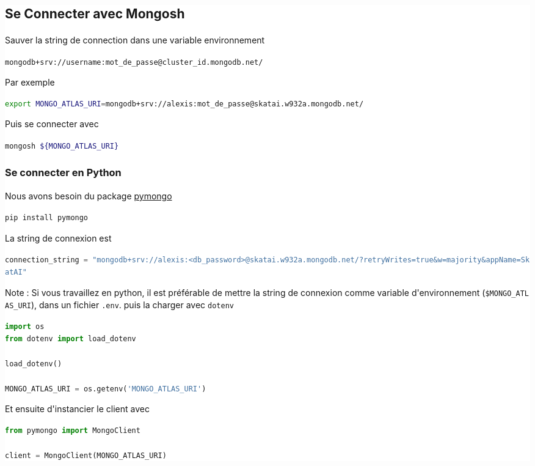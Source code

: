





## Se Connecter avec Mongosh

Sauver la string de connection dans une variable environnement

```
mongodb+srv://username:mot_de_passe@cluster_id.mongodb.net/
```

Par exemple

```sh
export MONGO_ATLAS_URI=mongodb+srv://alexis:mot_de_passe@skatai.w932a.mongodb.net/
```

Puis se connecter avec

```sh
mongosh ${MONGO_ATLAS_URI}
```


### Se connecter en Python

Nous avons besoin du package [pymongo](https://pypi.org/project/pymongo/)

```bash
pip install pymongo
```

La string de connexion est

```python
connection_string = "mongodb+srv://alexis:<db_password>@skatai.w932a.mongodb.net/?retryWrites=true&w=majority&appName=SkatAI"
```

Note : Si vous travaillez en python, il est préférable de mettre la string de connexion comme variable d'environnement (`$MONGO_ATLAS_URI`), dans un fichier `.env`. puis la charger avec `dotenv`

```python
import os
from dotenv import load_dotenv

load_dotenv()

MONGO_ATLAS_URI = os.getenv('MONGO_ATLAS_URI')
```

Et ensuite d'instancier le client avec

```python
from pymongo import MongoClient

client = MongoClient(MONGO_ATLAS_URI)
```
